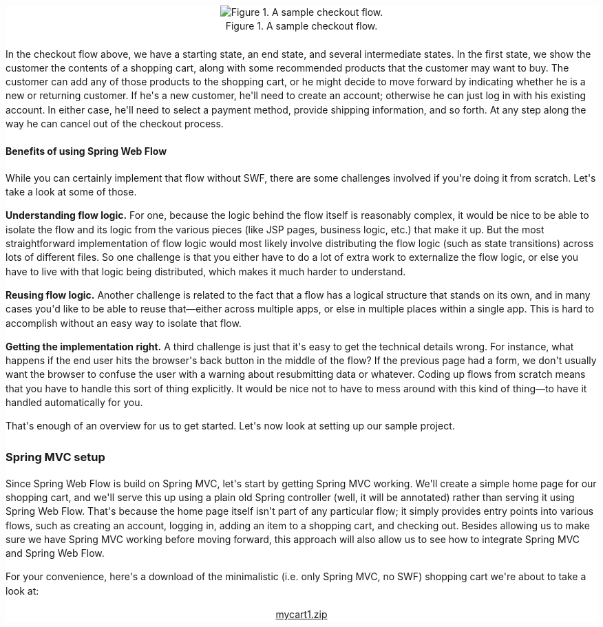 <div style="margin:20px 0;text-align:center">
<div><img src="http://wheelersoftware.s3.amazonaws.com/articles/spring-web-flow-2.0/flow.jpg" alt="Figure 1. A sample checkout flow." /></div>
<div class="caption">Figure 1. A sample checkout flow.</div>
</div>

In the checkout flow above, we have a starting state, an end state, and several intermediate states.  In the first state, we show the customer the contents of a shopping cart, along with some recommended products that the customer may want to buy.  The customer can add any of those products to the shopping cart, or he might decide to move forward by indicating whether he is a new or returning customer.  If he's a new customer, he'll need to create an account; otherwise he can just log in with his existing account.  In either case, he'll need to select a payment method, provide shipping information, and so forth.  At any step along the way he can cancel out of the checkout process.

<h4>Benefits of using Spring Web Flow</h4>

While you can certainly implement that flow without SWF, there are some challenges involved if you're doing it from scratch.  Let's take a look at some of those.

<strong>Understanding flow logic.</strong> For one, because the logic behind the flow itself is reasonably complex, it would be nice to be able to isolate the flow and its logic from the various pieces (like JSP pages, business logic, etc.) that make it up.  But the most straightforward implementation of flow logic would most likely involve distributing the flow logic (such as state transitions) across lots of different files.  So one challenge is that you either have to do a lot of extra work to externalize the flow logic, or else you have to live with that logic being distributed, which makes it much harder to understand.

<strong>Reusing flow logic.</strong> Another challenge is related to the fact that a flow has a logical structure that stands on its own, and in many cases you'd like to be able to reuse that&mdash;either across multiple apps, or else in multiple places within a single app.  This is hard to accomplish without an easy way to isolate that flow.

<strong>Getting the implementation right.</strong> A third challenge is just that it's easy to get the technical details wrong. For instance, what happens if the end user hits the browser's back button in the middle of the flow?  If the previous page had a form, we don't usually want the browser to confuse the user with a warning about resubmitting data or whatever.  Coding up flows from scratch means that you have to handle this sort of thing explicitly.  It would be nice not to have to mess around with this kind of thing&mdash;to have it handled automatically for you.

That's enough of an overview for us to get started.  Let's now look at setting up our sample project.

<h3>Spring MVC setup</h3>

Since Spring Web Flow is build on Spring MVC, let's start by getting Spring MVC working.  We'll create a simple home page for our shopping cart, and we'll serve this up using a plain old Spring controller (well, it will be annotated) rather than serving it using Spring Web Flow.  That's because the home page itself isn't part of any particular flow; it simply provides entry points into various flows, such as creating an account, logging in, adding an item to a shopping cart, and checking out.  Besides allowing us to make sure we have Spring MVC working before moving forward, this approach will also allow us to see how to integrate Spring MVC and Spring Web Flow.

For your convenience, here's a download of the minimalistic
(i.e. only Spring MVC, no SWF) shopping cart we're about to take a look at:

<center><span class="icon archive"><a href="http://wheelersoftware.s3.amazonaws.com/articles/spring-web-flow-2.0/mycart1.zip">mycart1.zip</a></span></center>
